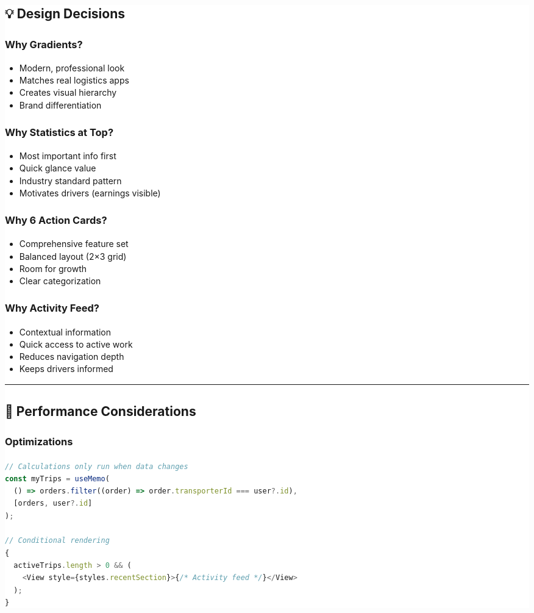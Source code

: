 
## 💡 Design Decisions

### **Why Gradients?**

- Modern, professional look
- Matches real logistics apps
- Creates visual hierarchy
- Brand differentiation

### **Why Statistics at Top?**

- Most important info first
- Quick glance value
- Industry standard pattern
- Motivates drivers (earnings visible)

### **Why 6 Action Cards?**

- Comprehensive feature set
- Balanced layout (2×3 grid)
- Room for growth
- Clear categorization

### **Why Activity Feed?**

- Contextual information
- Quick access to active work
- Reduces navigation depth
- Keeps drivers informed

---

## 🚀 Performance Considerations

### **Optimizations**

```typescript
// Calculations only run when data changes
const myTrips = useMemo(
  () => orders.filter((order) => order.transporterId === user?.id),
  [orders, user?.id]
);

// Conditional rendering
{
  activeTrips.length > 0 && (
    <View style={styles.recentSection}>{/* Activity feed */}</View>
  );
}
```
